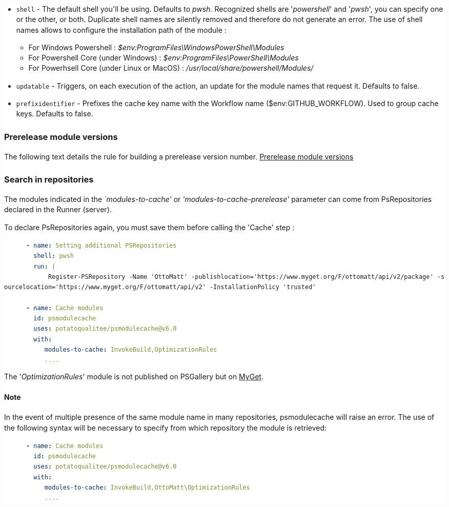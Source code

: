 * `shell` - The default shell you'll be using. Defaults to _pwsh_. Recognized shells are '_powershell_' and '_pwsh_', you can specify one or the other, or both.
  Duplicate shell names are silently removed and therefore do not generate an error.
  The use of shell names allows to configure the installation path of the module :

  * For Windows Powershell : _$env:ProgramFiles\WindowsPowerShell\Modules_
  * For Powershell Core (under Windows) : _$env:ProgramFiles\PowerShell\Modules_
  * For Powerhsell Core (under Linux or MacOS) : _/usr/local/share/powershell/Modules/_

* `updatable` - Triggers, on each execution of the action, an update for the module names that request it. Defaults to false.
* `prefixidentifier` - Prefixes the cache key name with the Workflow name ($env:GITHUB_WORKFLOW). Used to group cache keys. Defaults to false.

### Prerelease module versions

The following text details the rule for building a prerelease version number.
[Prerelease module versions](https://learn.microsoft.com/en-us/powershell/scripting/gallery/concepts/module-prerelease-support?view=powershell-5.1)

### Search in repositories

The modules indicated in the _`modules-to-cache'_ or _'modules-to-cache-prerelease'_ parameter can come from PsRepositories declared in the Runner (server).

To declare PsRepositories again, you must save them before calling the 'Cache' step :

```yml
      - name: Setting additional PSRepositories
        shell: pwsh
        run: |
            Register-PSRepository -Name 'OttoMatt' -publishlocation='https://www.myget.org/F/ottomatt/api/v2/package' -sourcelocation='https://www.myget.org/F/ottomatt/api/v2' -InstallationPolicy 'trusted'

      - name: Cache modules
        id: psmodulecache
        uses: potatoqualitee/psmodulecache@v6.0
        with:
           modules-to-cache: InvokeBuild,OptimizationRules
           ....
```

The '_OptimizationRules_' module is not published on PSGallery but on [MyGet](https://www.myget.org/feed/ottomatt/package/nuget/OptimizationRules).

#### Note

In the event of multiple presence of the same module name in many repositories, psmodulecache will raise an error.
The use of the following syntax will be necessary to specify from which repository the module is retrieved:

```yml
      - name: Cache modules
        id: psmodulecache
        uses: potatoqualitee/psmodulecache@v6.0
        with:
           modules-to-cache: InvokeBuild,OttoMatt\OptimizationRules
           ....
```
